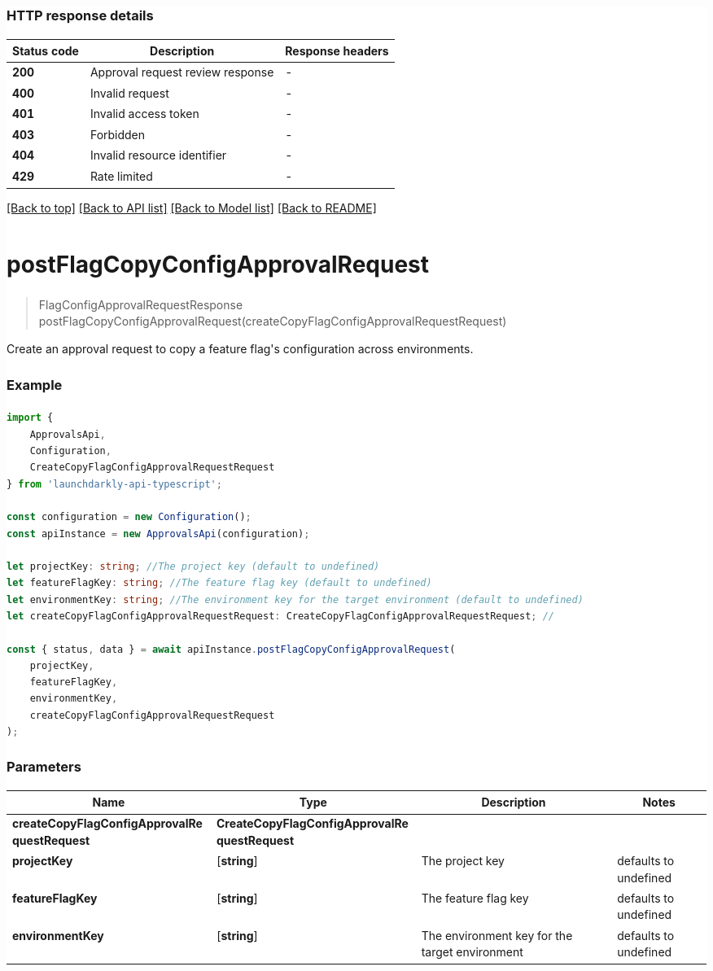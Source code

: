 ### HTTP response details
| Status code | Description | Response headers |
|-------------|-------------|------------------|
|**200** | Approval request review response |  -  |
|**400** | Invalid request |  -  |
|**401** | Invalid access token |  -  |
|**403** | Forbidden |  -  |
|**404** | Invalid resource identifier |  -  |
|**429** | Rate limited |  -  |

[[Back to top]](#) [[Back to API list]](../README.md#documentation-for-api-endpoints) [[Back to Model list]](../README.md#documentation-for-models) [[Back to README]](../README.md)

# **postFlagCopyConfigApprovalRequest**
> FlagConfigApprovalRequestResponse postFlagCopyConfigApprovalRequest(createCopyFlagConfigApprovalRequestRequest)

Create an approval request to copy a feature flag\'s configuration across environments.

### Example

```typescript
import {
    ApprovalsApi,
    Configuration,
    CreateCopyFlagConfigApprovalRequestRequest
} from 'launchdarkly-api-typescript';

const configuration = new Configuration();
const apiInstance = new ApprovalsApi(configuration);

let projectKey: string; //The project key (default to undefined)
let featureFlagKey: string; //The feature flag key (default to undefined)
let environmentKey: string; //The environment key for the target environment (default to undefined)
let createCopyFlagConfigApprovalRequestRequest: CreateCopyFlagConfigApprovalRequestRequest; //

const { status, data } = await apiInstance.postFlagCopyConfigApprovalRequest(
    projectKey,
    featureFlagKey,
    environmentKey,
    createCopyFlagConfigApprovalRequestRequest
);
```

### Parameters

|Name | Type | Description  | Notes|
|------------- | ------------- | ------------- | -------------|
| **createCopyFlagConfigApprovalRequestRequest** | **CreateCopyFlagConfigApprovalRequestRequest**|  | |
| **projectKey** | [**string**] | The project key | defaults to undefined|
| **featureFlagKey** | [**string**] | The feature flag key | defaults to undefined|
| **environmentKey** | [**string**] | The environment key for the target environment | defaults to undefined|
